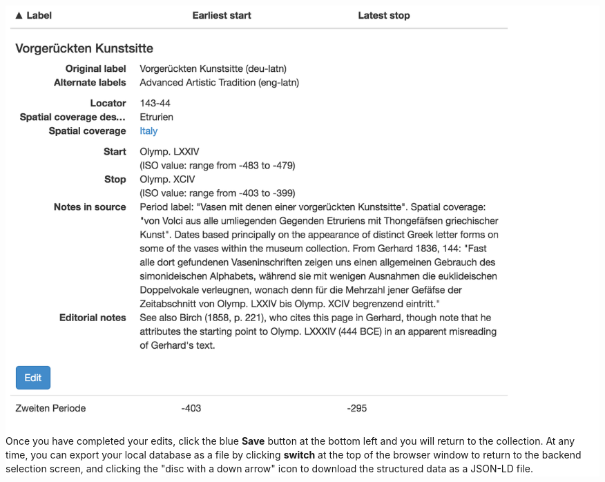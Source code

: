 <img class="screenshot center" alt="Viewing an editable period definition." src="/images/editable-definition.png" width="737">

Once you have completed your edits, click the blue **Save** button at the bottom left and you will return to the collection. At any time, you can export your local database as a file by clicking **switch** at the top of the browser window to return to the backend selection screen, and clicking the "disc with a down arrow" icon to download the structured data as a JSON-LD file.

